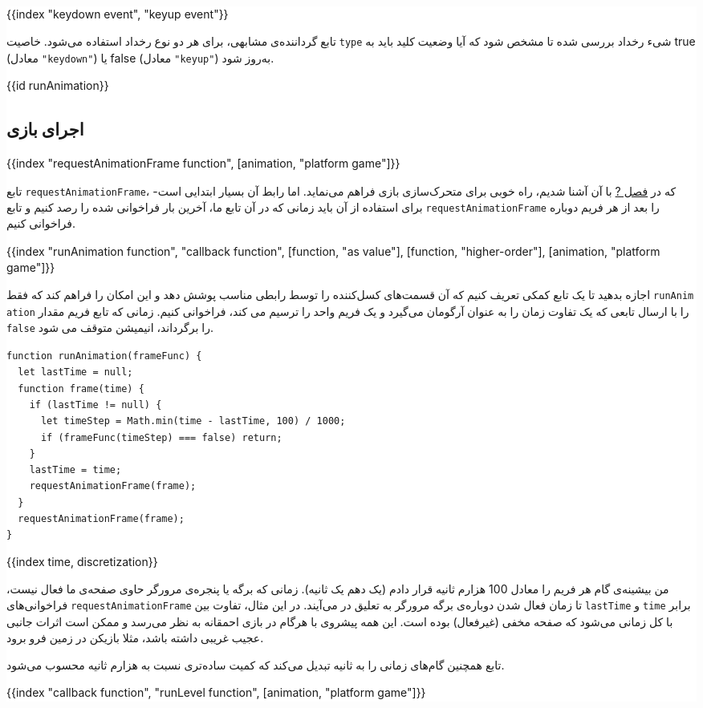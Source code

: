 {{index "keydown event", "keyup event"}}

تابع گرداننده‌ی مشابهی، برای هر دو نوع رخداد استفاده می‌شود. خاصیت `type` شیء رخداد
بررسی شده تا مشخص شود که آیا وضعیت کلید باید به true (معادل `"keydown"`) یا false
(معادل `"keyup"`) به‌روز شود.

{{id runAnimation}}

## اجرای بازی

{{index "requestAnimationFrame function", [animation, "platform game"]}}

تابع `requestAnimationFrame`، که در [فصل
?](dom#animationFrame) با آن آشنا شدیم، راه خوبی برای
متحرک‌سازی بازی فراهم می‌نماید. اما رابط آن بسیار ابتدایی است- برای استفاده از آن
باید زمانی که در آن تابع ما، آخرین بار فراخوانی شده را رصد کنیم و تابع
`requestAnimationFrame` را بعد از هر فریم دوباره فراخوانی کنیم.

{{index "runAnimation function", "callback function", [function, "as value"], [function, "higher-order"], [animation, "platform game"]}}

اجازه بدهید تا یک تابع کمکی تعریف کنیم که آن قسمت‌های کسل‌کننده را توسط رابطی
مناسب پوشش دهد و این امکان را فراهم کند که فقط `runAnimation` را با ارسال
تابعی که یک تفاوت زمان را به عنوان آرگومان می‌گیرد و یک فریم واحد را ترسیم می
کند، فراخوانی کنیم. زمانی که تابع فریم مقدار `false` را برگرداند، انیمیشن متوقف می
شود.

```{includeCode: true}
function runAnimation(frameFunc) {
  let lastTime = null;
  function frame(time) {
    if (lastTime != null) {
      let timeStep = Math.min(time - lastTime, 100) / 1000;
      if (frameFunc(timeStep) === false) return;
    }
    lastTime = time;
    requestAnimationFrame(frame);
  }
  requestAnimationFrame(frame);
}
```

{{index time, discretization}}

من بیشینه‌ی گام هر فریم را معادل 100 هزارم ثانیه قرار دادم (یک دهم یک ثانیه).
زمانی که برگه یا پنجره‌ی مرورگر حاوی صفحه‌ی ما فعال نیست، فراخوانی‌های
`requestAnimationFrame` تا زمان فعال شدن دوباره‌ی برگه مرورگر به تعلیق در می‌آیند.
در این مثال، تفاوت بین `lastTime` و `time` برابر با کل زمانی می‌شود که صفحه مخفی
(غیرفعال) بوده است. این همه پیشروی با هرگام در بازی احمقانه به نظر می‌رسد و ممکن
است اثرات جانبی عجیب غریبی داشته باشد، مثلا بازیکن در زمین فرو برود.

تابع همچنین گام‌های زمانی را به ثانیه تبدیل می‌کند که کمیت ساده‌تری نسبت به هزارم
ثانیه محسوب می‌شود.

{{index "callback function", "runLevel function", [animation, "platform game"]}}
